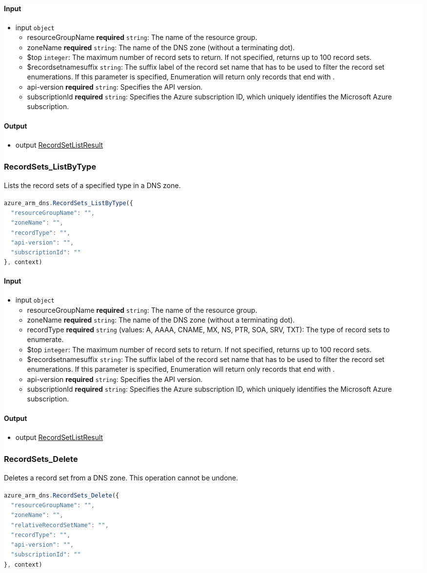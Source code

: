 #### Input
* input `object`
  * resourceGroupName **required** `string`: The name of the resource group.
  * zoneName **required** `string`: The name of the DNS zone (without a terminating dot).
  * $top `integer`: The maximum number of record sets to return. If not specified, returns up to 100 record sets.
  * $recordsetnamesuffix `string`: The suffix label of the record set name that has to be used to filter the record set enumerations. If this parameter is specified, Enumeration will return only records that end with .<recordSetNameSuffix>
  * api-version **required** `string`: Specifies the API version.
  * subscriptionId **required** `string`: Specifies the Azure subscription ID, which uniquely identifies the Microsoft Azure subscription.

#### Output
* output [RecordSetListResult](#recordsetlistresult)

### RecordSets_ListByType
Lists the record sets of a specified type in a DNS zone.


```js
azure_arm_dns.RecordSets_ListByType({
  "resourceGroupName": "",
  "zoneName": "",
  "recordType": "",
  "api-version": "",
  "subscriptionId": ""
}, context)
```

#### Input
* input `object`
  * resourceGroupName **required** `string`: The name of the resource group.
  * zoneName **required** `string`: The name of the DNS zone (without a terminating dot).
  * recordType **required** `string` (values: A, AAAA, CNAME, MX, NS, PTR, SOA, SRV, TXT): The type of record sets to enumerate.
  * $top `integer`: The maximum number of record sets to return. If not specified, returns up to 100 record sets.
  * $recordsetnamesuffix `string`: The suffix label of the record set name that has to be used to filter the record set enumerations. If this parameter is specified, Enumeration will return only records that end with .<recordSetNameSuffix>
  * api-version **required** `string`: Specifies the API version.
  * subscriptionId **required** `string`: Specifies the Azure subscription ID, which uniquely identifies the Microsoft Azure subscription.

#### Output
* output [RecordSetListResult](#recordsetlistresult)

### RecordSets_Delete
Deletes a record set from a DNS zone. This operation cannot be undone.


```js
azure_arm_dns.RecordSets_Delete({
  "resourceGroupName": "",
  "zoneName": "",
  "relativeRecordSetName": "",
  "recordType": "",
  "api-version": "",
  "subscriptionId": ""
}, context)
```
